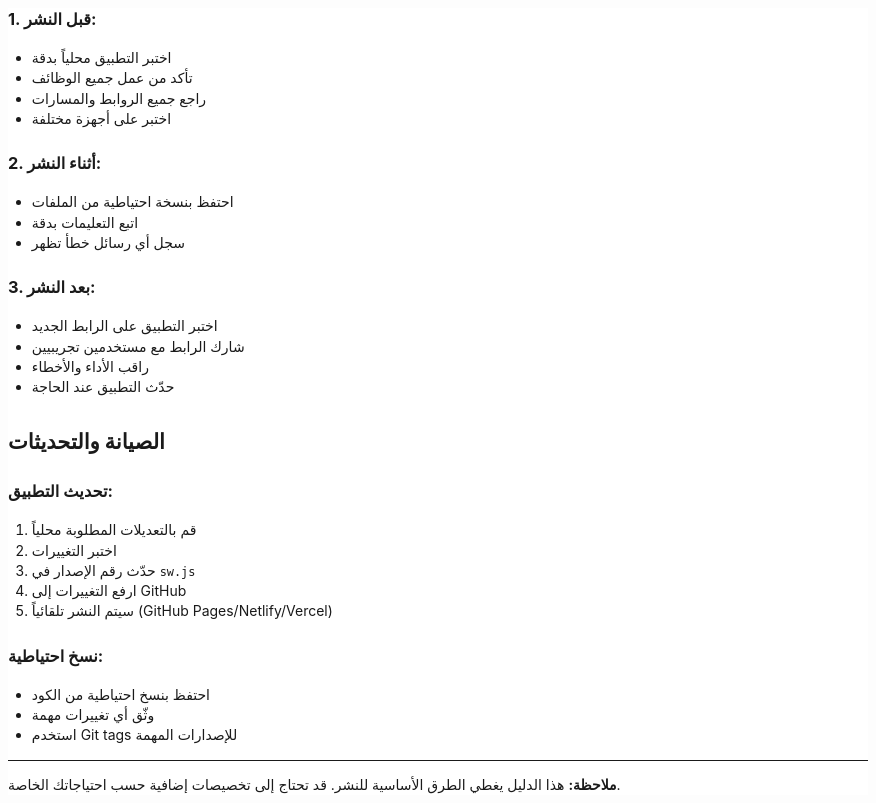 ### 1. قبل النشر:
- اختبر التطبيق محلياً بدقة
- تأكد من عمل جميع الوظائف
- راجع جميع الروابط والمسارات
- اختبر على أجهزة مختلفة

### 2. أثناء النشر:
- احتفظ بنسخة احتياطية من الملفات
- اتبع التعليمات بدقة
- سجل أي رسائل خطأ تظهر

### 3. بعد النشر:
- اختبر التطبيق على الرابط الجديد
- شارك الرابط مع مستخدمين تجريبيين
- راقب الأداء والأخطاء
- حدّث التطبيق عند الحاجة

## الصيانة والتحديثات

### تحديث التطبيق:
1. قم بالتعديلات المطلوبة محلياً
2. اختبر التغييرات
3. حدّث رقم الإصدار في `sw.js`
4. ارفع التغييرات إلى GitHub
5. سيتم النشر تلقائياً (GitHub Pages/Netlify/Vercel)

### نسخ احتياطية:
- احتفظ بنسخ احتياطية من الكود
- وثّق أي تغييرات مهمة
- استخدم Git tags للإصدارات المهمة

---

**ملاحظة:** هذا الدليل يغطي الطرق الأساسية للنشر. قد تحتاج إلى تخصيصات إضافية حسب احتياجاتك الخاصة.

